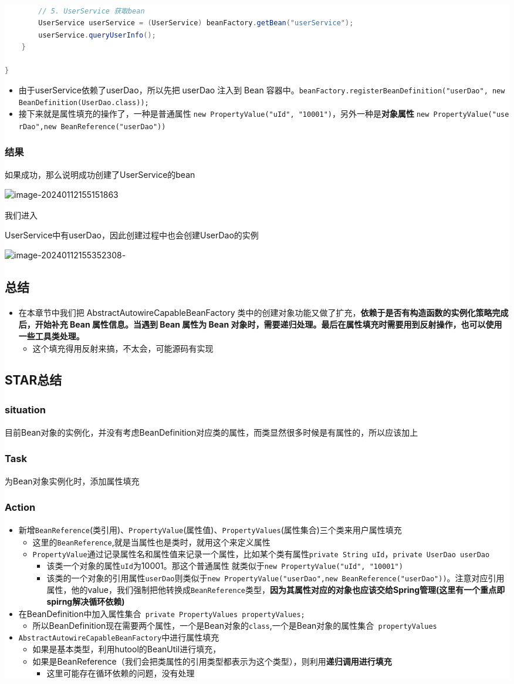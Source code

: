 ```java
        // 5. UserService 获取bean
        UserService userService = (UserService) beanFactory.getBean("userService");
        userService.queryUserInfo();
    }

}
```

- 由于userService依赖了userDao，所以先把 userDao 注入到 Bean 容器中。`beanFactory.registerBeanDefinition("userDao", new BeanDefinition(UserDao.class));`
- 接下来就是属性填充的操作了，一种是普通属性 `new PropertyValue("uId", "10001")`，另外一种是**对象属性** `new PropertyValue("userDao",new BeanReference("userDao"))`

### 结果

如果成功，那么说明成功创建了UserService的bean



![image-20240112155151863](https://typora-1309665611.cos.ap-nanjing.myqcloud.com/typora/image-20240112155151863.png)

我们进入



UserService中有userDao，因此创建过程中也会创建UserDao的实例

![image-20240112155352308](https://typora-1309665611.cos.ap-nanjing.myqcloud.com/typora/image-20240112155352308.png)-

## 总结

- 在本章节中我们把 AbstractAutowireCapableBeanFactory 类中的创建对象功能又做了扩充，**依赖于是否有构造函数的实例化策略完成后，开始补充 Bean 属性信息。当遇到 Bean 属性为 Bean 对象时，需要递归处理。最后在属性填充时需要用到反射操作，也可以使用一些工具类处理。**
  - 这个填充得用反射来搞，不太会，可能源码有实现

## STAR总结

### situation

目前Bean对象的实例化，并没有考虑BeanDefinition对应类的属性，而类显然很多时候是有属性的，所以应该加上

### Task

为Bean对象实例化时，添加属性填充

### Action

- 新增`BeanReference`(类引用)、`PropertyValue`(属性值)、`PropertyValues`(属性集合)三个类来用户属性填充
  - 这里的`BeanReference`,就是当属性也是类时，就用这个来定义属性
  - `PropertyValue`通过记录属性名和属性值来记录一个属性，比如某个类有属性`private String uId`，`private UserDao userDao`
    - 该类一个对象的属性`uId`为10001。那这个普通属性 就类似于`new PropertyValue("uId", "10001")`
    - 该类的一个对象的引用属性`userDao`则类似于`new PropertyValue("userDao",new BeanReference("userDao"))`。注意对应引用属性，他的value，我们强制把他转换成`BeanReference`类型，**因为其属性对应的对象也应该交给Spring管理(这里有一个重点即spirng解决循环依赖)**
- 在BeanDefinition中加入属性集合` private PropertyValues propertyValues;`
  - 所以BeanDefinition现在需要两个属性，一个是Bean对象的`class`,一个是Bean对象的属性集合` propertyValues`
- `AbstractAutowireCapableBeanFactory`中进行属性填充
  - 如果是基本类型，利用hutool的BeanUtil进行填充，
  - 如果是BeanReference（我们会把类属性的引用类型都表示为这个类型），则利用**递归调用进行填充**
    - 这里可能存在循环依赖的问题，没有处理



